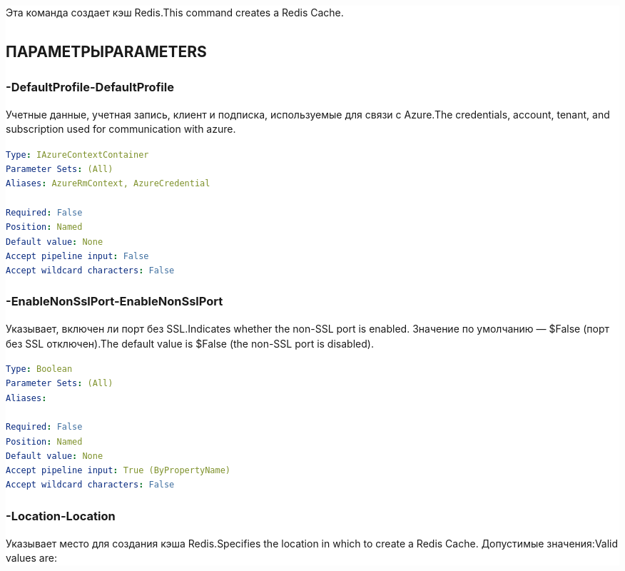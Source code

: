 <span data-ttu-id="d19ef-111">Эта команда создает кэш Redis.</span><span class="sxs-lookup"><span data-stu-id="d19ef-111">This command creates a Redis Cache.</span></span>

## <span data-ttu-id="d19ef-112">ПАРАМЕТРЫ</span><span class="sxs-lookup"><span data-stu-id="d19ef-112">PARAMETERS</span></span>

### <span data-ttu-id="d19ef-113">-DefaultProfile</span><span class="sxs-lookup"><span data-stu-id="d19ef-113">-DefaultProfile</span></span>
<span data-ttu-id="d19ef-114">Учетные данные, учетная запись, клиент и подписка, используемые для связи с Azure.</span><span class="sxs-lookup"><span data-stu-id="d19ef-114">The credentials, account, tenant, and subscription used for communication with azure.</span></span>

```yaml
Type: IAzureContextContainer
Parameter Sets: (All)
Aliases: AzureRmContext, AzureCredential

Required: False
Position: Named
Default value: None
Accept pipeline input: False
Accept wildcard characters: False
```

### <span data-ttu-id="d19ef-115">-EnableNonSslPort</span><span class="sxs-lookup"><span data-stu-id="d19ef-115">-EnableNonSslPort</span></span>
<span data-ttu-id="d19ef-116">Указывает, включен ли порт без SSL.</span><span class="sxs-lookup"><span data-stu-id="d19ef-116">Indicates whether the non-SSL port is enabled.</span></span>
<span data-ttu-id="d19ef-117">Значение по умолчанию — $False (порт без SSL отключен).</span><span class="sxs-lookup"><span data-stu-id="d19ef-117">The default value is $False (the non-SSL port is disabled).</span></span>

```yaml
Type: Boolean
Parameter Sets: (All)
Aliases:

Required: False
Position: Named
Default value: None
Accept pipeline input: True (ByPropertyName)
Accept wildcard characters: False
```

### <span data-ttu-id="d19ef-118">-Location</span><span class="sxs-lookup"><span data-stu-id="d19ef-118">-Location</span></span>
<span data-ttu-id="d19ef-119">Указывает место для создания кэша Redis.</span><span class="sxs-lookup"><span data-stu-id="d19ef-119">Specifies the location in which to create a Redis Cache.</span></span>
<span data-ttu-id="d19ef-120">Допустимые значения:</span><span class="sxs-lookup"><span data-stu-id="d19ef-120">Valid values are:</span></span> 
